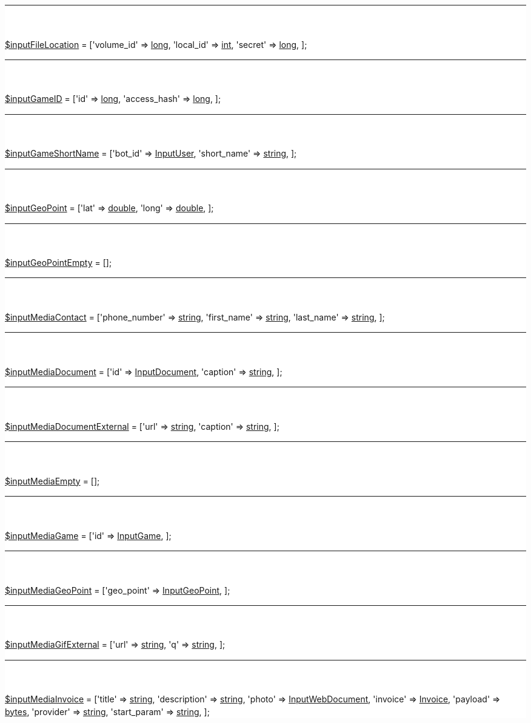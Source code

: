 ***
<br><br>[$inputFileLocation](../constructors/inputFileLocation.md) = \['volume_id' => [long](../types/long.md), 'local_id' => [int](../types/int.md), 'secret' => [long](../types/long.md), \];<a name="inputFileLocation"></a>  

***
<br><br>[$inputGameID](../constructors/inputGameID.md) = \['id' => [long](../types/long.md), 'access_hash' => [long](../types/long.md), \];<a name="inputGameID"></a>  

***
<br><br>[$inputGameShortName](../constructors/inputGameShortName.md) = \['bot_id' => [InputUser](../types/InputUser.md), 'short_name' => [string](../types/string.md), \];<a name="inputGameShortName"></a>  

***
<br><br>[$inputGeoPoint](../constructors/inputGeoPoint.md) = \['lat' => [double](../types/double.md), 'long' => [double](../types/double.md), \];<a name="inputGeoPoint"></a>  

***
<br><br>[$inputGeoPointEmpty](../constructors/inputGeoPointEmpty.md) = \[\];<a name="inputGeoPointEmpty"></a>  

***
<br><br>[$inputMediaContact](../constructors/inputMediaContact.md) = \['phone_number' => [string](../types/string.md), 'first_name' => [string](../types/string.md), 'last_name' => [string](../types/string.md), \];<a name="inputMediaContact"></a>  

***
<br><br>[$inputMediaDocument](../constructors/inputMediaDocument.md) = \['id' => [InputDocument](../types/InputDocument.md), 'caption' => [string](../types/string.md), \];<a name="inputMediaDocument"></a>  

***
<br><br>[$inputMediaDocumentExternal](../constructors/inputMediaDocumentExternal.md) = \['url' => [string](../types/string.md), 'caption' => [string](../types/string.md), \];<a name="inputMediaDocumentExternal"></a>  

***
<br><br>[$inputMediaEmpty](../constructors/inputMediaEmpty.md) = \[\];<a name="inputMediaEmpty"></a>  

***
<br><br>[$inputMediaGame](../constructors/inputMediaGame.md) = \['id' => [InputGame](../types/InputGame.md), \];<a name="inputMediaGame"></a>  

***
<br><br>[$inputMediaGeoPoint](../constructors/inputMediaGeoPoint.md) = \['geo_point' => [InputGeoPoint](../types/InputGeoPoint.md), \];<a name="inputMediaGeoPoint"></a>  

***
<br><br>[$inputMediaGifExternal](../constructors/inputMediaGifExternal.md) = \['url' => [string](../types/string.md), 'q' => [string](../types/string.md), \];<a name="inputMediaGifExternal"></a>  

***
<br><br>[$inputMediaInvoice](../constructors/inputMediaInvoice.md) = \['title' => [string](../types/string.md), 'description' => [string](../types/string.md), 'photo' => [InputWebDocument](../types/InputWebDocument.md), 'invoice' => [Invoice](../types/Invoice.md), 'payload' => [bytes](../types/bytes.md), 'provider' => [string](../types/string.md), 'start_param' => [string](../types/string.md), \];<a name="inputMediaInvoice"></a>  
